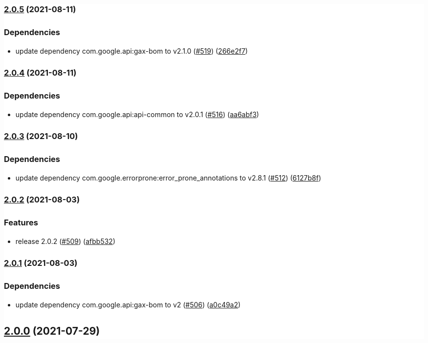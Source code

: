 ### [2.0.5](https://www.github.com/googleapis/java-core/compare/v2.0.4...v2.0.5) (2021-08-11)


### Dependencies

* update dependency com.google.api:gax-bom to v2.1.0 ([#519](https://www.github.com/googleapis/java-core/issues/519)) ([266e2f7](https://www.github.com/googleapis/java-core/commit/266e2f75e83fe1fd635a1528deb38131b8bfc742))

### [2.0.4](https://www.github.com/googleapis/java-core/compare/v2.0.3...v2.0.4) (2021-08-11)


### Dependencies

* update dependency com.google.api:api-common to v2.0.1 ([#516](https://www.github.com/googleapis/java-core/issues/516)) ([aa6abf3](https://www.github.com/googleapis/java-core/commit/aa6abf3cc458ca117ec009fb29a14fd4f5409ef3))

### [2.0.3](https://www.github.com/googleapis/java-core/compare/v2.0.2...v2.0.3) (2021-08-10)


### Dependencies

* update dependency com.google.errorprone:error_prone_annotations to v2.8.1 ([#512](https://www.github.com/googleapis/java-core/issues/512)) ([6127b8f](https://www.github.com/googleapis/java-core/commit/6127b8f23ec267a4cf8daa794b88a5cd97f054e3))

### [2.0.2](https://www.github.com/googleapis/java-core/compare/v2.0.1...v2.0.2) (2021-08-03)


### Features

* release 2.0.2 ([#509](https://www.github.com/googleapis/java-core/issues/509)) ([afbb532](https://www.github.com/googleapis/java-core/commit/afbb532965a9ab6f9e3eafbf9d5d8502dd29d1bb))

### [2.0.1](https://www.github.com/googleapis/java-core/compare/v2.0.0...v2.0.1) (2021-08-03)


### Dependencies

* update dependency com.google.api:gax-bom to v2 ([#506](https://www.github.com/googleapis/java-core/issues/506)) ([a0c49a2](https://www.github.com/googleapis/java-core/commit/a0c49a2eb2579df78afccc6db021e78c3bd58493))

## [2.0.0](https://www.github.com/googleapis/java-core/compare/v1.95.4...v2.0.0) (2021-07-29)
